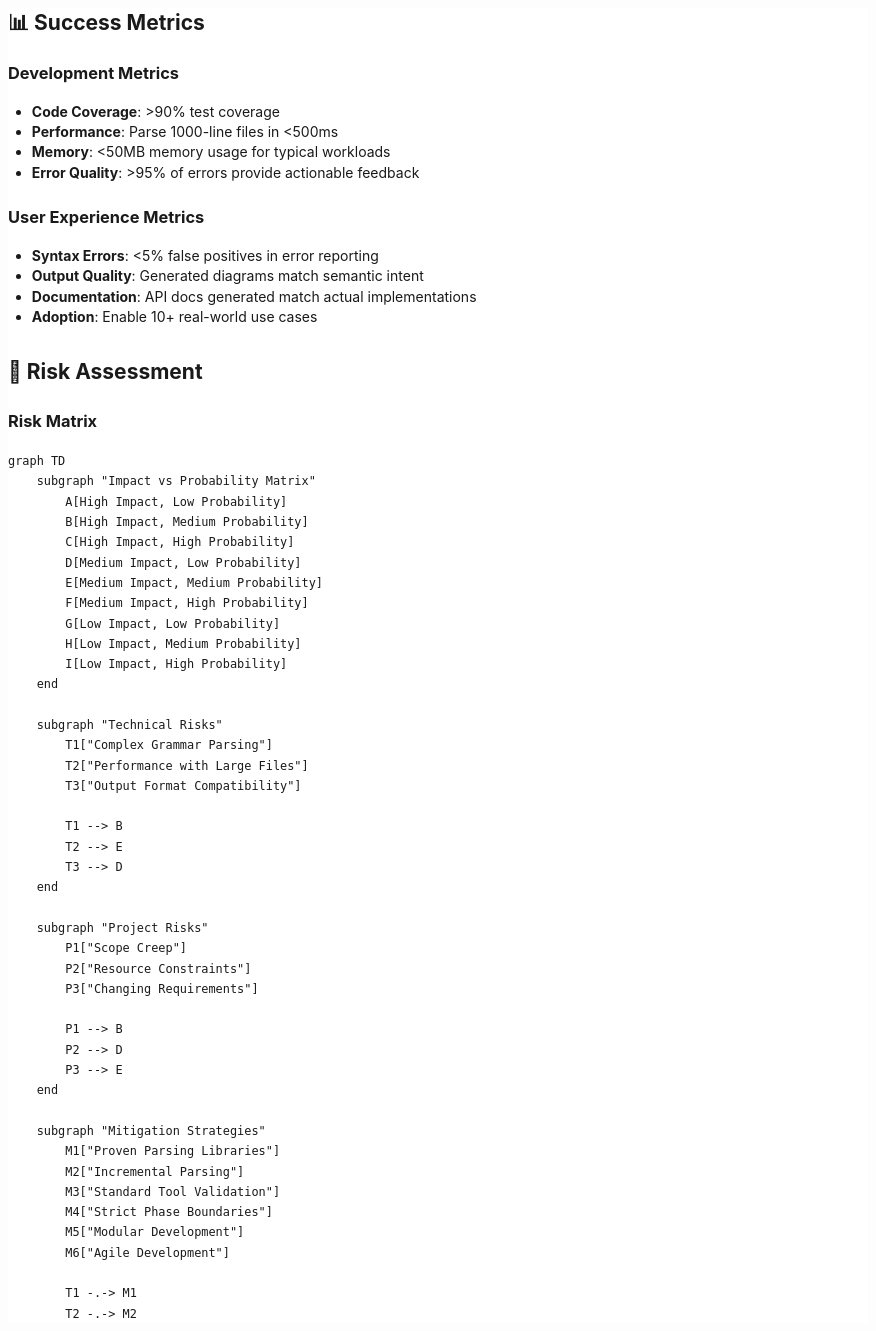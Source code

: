 ## 📊 Success Metrics

### Development Metrics
- **Code Coverage**: >90% test coverage
- **Performance**: Parse 1000-line files in <500ms
- **Memory**: <50MB memory usage for typical workloads
- **Error Quality**: >95% of errors provide actionable feedback

### User Experience Metrics
- **Syntax Errors**: <5% false positives in error reporting
- **Output Quality**: Generated diagrams match semantic intent
- **Documentation**: API docs generated match actual implementations
- **Adoption**: Enable 10+ real-world use cases

## 🚨 Risk Assessment

### Risk Matrix

```mermaid
graph TD
    subgraph "Impact vs Probability Matrix"
        A[High Impact, Low Probability]
        B[High Impact, Medium Probability]
        C[High Impact, High Probability]
        D[Medium Impact, Low Probability]
        E[Medium Impact, Medium Probability]
        F[Medium Impact, High Probability]
        G[Low Impact, Low Probability]
        H[Low Impact, Medium Probability]
        I[Low Impact, High Probability]
    end
    
    subgraph "Technical Risks"
        T1["Complex Grammar Parsing"]
        T2["Performance with Large Files"]
        T3["Output Format Compatibility"]
        
        T1 --> B
        T2 --> E
        T3 --> D
    end
    
    subgraph "Project Risks"
        P1["Scope Creep"]
        P2["Resource Constraints"]
        P3["Changing Requirements"]
        
        P1 --> B
        P2 --> D
        P3 --> E
    end
    
    subgraph "Mitigation Strategies"
        M1["Proven Parsing Libraries"]
        M2["Incremental Parsing"]
        M3["Standard Tool Validation"]
        M4["Strict Phase Boundaries"]
        M5["Modular Development"]
        M6["Agile Development"]
        
        T1 -.-> M1
        T2 -.-> M2
```